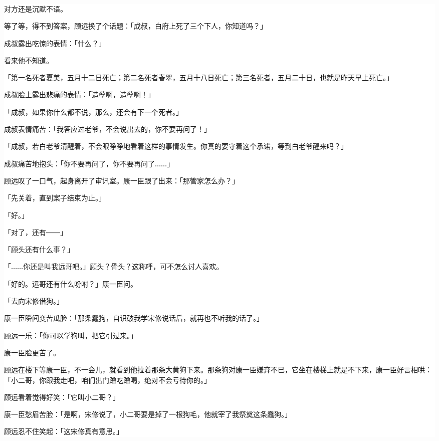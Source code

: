 对方还是沉默不语。


等了等，得不到答案，顾远换了个话题：「成叔，白府上死了三个下人，你知道吗？」


成叔露出吃惊的表情：「什么？」


看来他不知道。


「第一名死者夏美，五月十二日死亡；第二名死者春翠，五月十八日死亡；第三名死者，五月二十日，也就是昨天早上死亡。」


成叔脸上露出悲痛的表情：「造孽啊，造孽啊！」


「成叔，如果你什么都不说，那么，还会有下一个死者。」


成叔表情痛苦：「我答应过老爷，不会说出去的，你不要再问了！」


「成叔，若白老爷清醒着，不会眼睁睁地看着这样的事情发生。你真的要守着这个承诺，等到白老爷醒来吗？」


成叔痛苦地抱头：「你不要再问了，你不要再问了……」


顾远叹了一口气，起身离开了审讯室。康一臣跟了出来：「那管家怎么办？」


「先关着，直到案子结束为止。」


「好。」


「对了，还有——」


「顾头还有什么事？」


「……你还是叫我远哥吧。」顾头？骨头？这称呼，可不怎么讨人喜欢。


「好的。远哥还有什么吩咐？」康一臣问。


「去向宋修借狗。」


康一臣瞬间变苦瓜脸：「那条蠢狗，自识破我学宋修说话后，就再也不听我的话了。」


顾远一乐：「你可以学狗叫，把它引过来。」


康一臣脸更苦了。


顾远在楼下等康一臣，不一会儿，就看到他拉着那条大黄狗下来。那条狗对康一臣嫌弃不已，它坐在楼梯上就是不下来，康一臣好言相哄：「小二哥，你跟我走吧，咱们出门蹭吃蹭喝，绝对不会亏待你的。」


顾远看着觉得好笑：「它叫小二哥？」


康一臣愁眉苦脸：「是啊，宋修说了，小二哥要是掉了一根狗毛，他就宰了我祭奠这条蠢狗。」


顾远忍不住笑起：「这宋修真有意思。」
